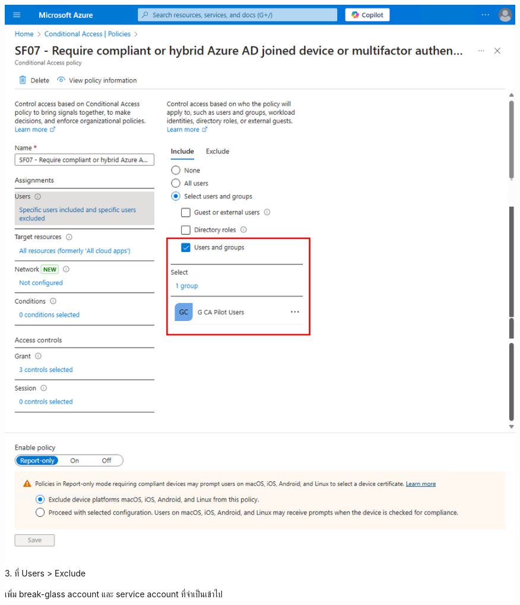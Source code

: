 ![alt text](../assets/casf/image-104.png)

3\. ที่ Users > Exclude

เพิ่ม break-glass account และ service account ที่จำเป็นเข้าไป
